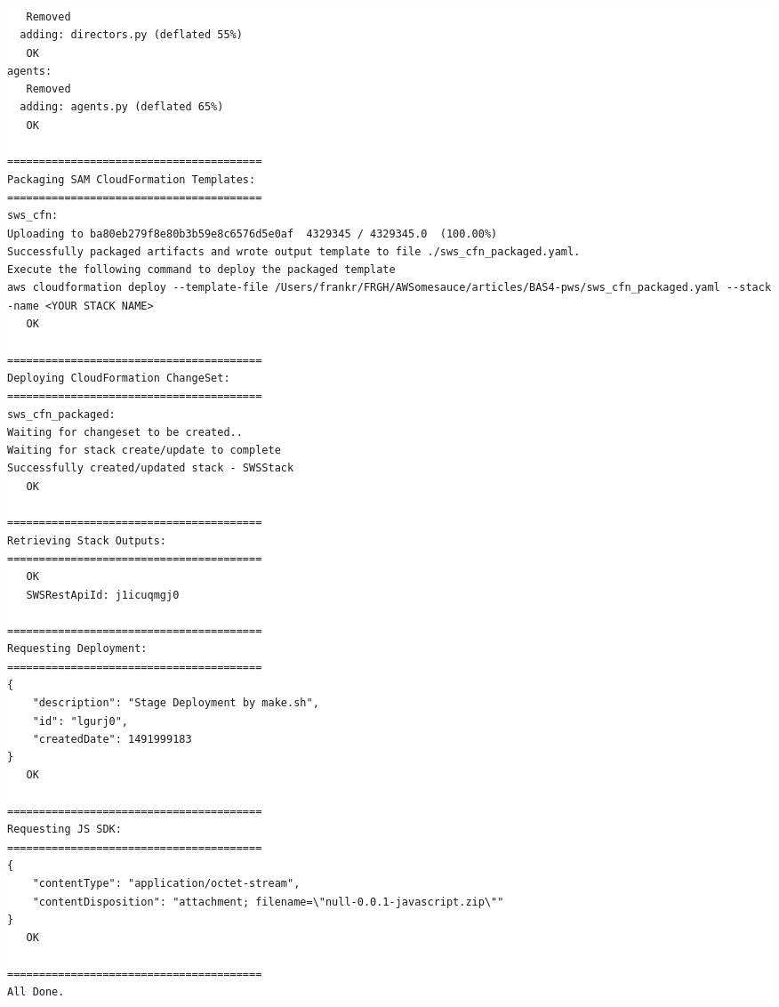 ```shell
   Removed
  adding: directors.py (deflated 55%)
   OK
agents:
   Removed
  adding: agents.py (deflated 65%)
   OK

========================================
Packaging SAM CloudFormation Templates:
========================================
sws_cfn:
Uploading to ba80eb279f8e80b3b59e8c6576d5e0af  4329345 / 4329345.0  (100.00%)
Successfully packaged artifacts and wrote output template to file ./sws_cfn_packaged.yaml.
Execute the following command to deploy the packaged template
aws cloudformation deploy --template-file /Users/frankr/FRGH/AWSomesauce/articles/BAS4-pws/sws_cfn_packaged.yaml --stack-name <YOUR STACK NAME>
   OK

========================================
Deploying CloudFormation ChangeSet:
========================================
sws_cfn_packaged:
Waiting for changeset to be created..
Waiting for stack create/update to complete
Successfully created/updated stack - SWSStack
   OK

========================================
Retrieving Stack Outputs:
========================================
   OK
   SWSRestApiId: j1icuqmgj0

========================================
Requesting Deployment:
========================================
{
    "description": "Stage Deployment by make.sh", 
    "id": "lgurj0", 
    "createdDate": 1491999183
}
   OK

========================================
Requesting JS SDK:
========================================
{
    "contentType": "application/octet-stream", 
    "contentDisposition": "attachment; filename=\"null-0.0.1-javascript.zip\""
}
   OK

========================================
All Done.
```

